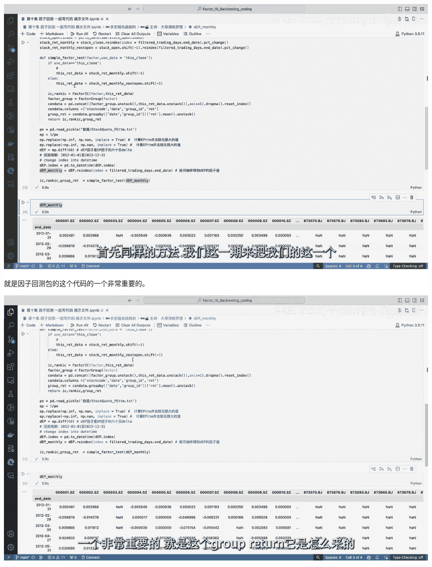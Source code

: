 ![](img/296410e2b5aeb10713745a2b0158888b_3.png)

就是因子回测包的这个代码的一个非常重要的。

![](img/296410e2b5aeb10713745a2b0158888b_5.png)
